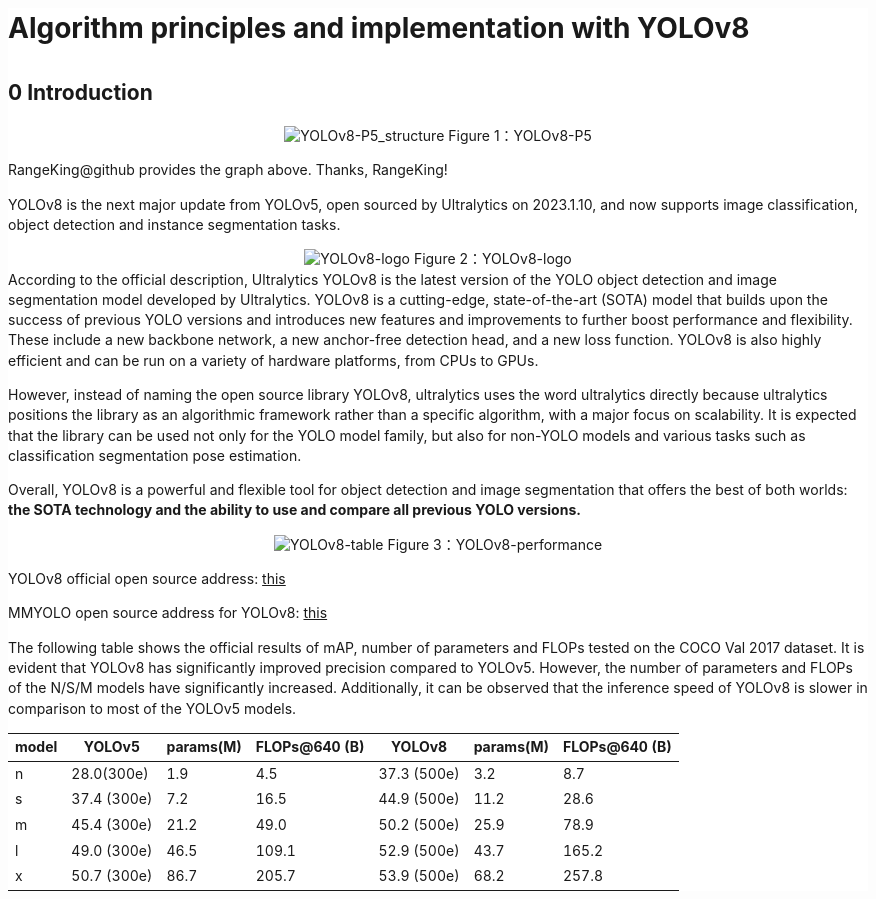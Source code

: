 # Algorithm principles and implementation with YOLOv8

## 0 Introduction

<div align=center >
<img alt="YOLOv8-P5_structure" src="https://user-images.githubusercontent.com/27466624/222869864-1955f054-aa6d-4a80-aed3-92f30af28849.jpg"/>
Figure 1：YOLOv8-P5
</div>

RangeKing@github provides the graph above. Thanks, RangeKing!

YOLOv8 is the next major update from YOLOv5, open sourced by Ultralytics on 2023.1.10, and now supports image classification, object detection and instance segmentation tasks.

<div align=center >
<img alt="YOLOv8-logo" src="https://user-images.githubusercontent.com/17425982/212823787-44031e62-e374-4851-8267-4e56e299473a.png"/>
Figure 2：YOLOv8-logo
</div>
According to the official description, Ultralytics YOLOv8 is the latest version of the YOLO object detection and image segmentation model developed by Ultralytics. YOLOv8 is a cutting-edge, state-of-the-art (SOTA) model that builds upon the success of previous YOLO versions and introduces new features and improvements to further boost performance and flexibility. These include a new backbone network, a new anchor-free detection head, and a new loss function. YOLOv8 is also highly efficient and can be run on a variety of hardware platforms, from CPUs to GPUs.

However, instead of naming the open source library YOLOv8, ultralytics uses the word ultralytics directly because ultralytics positions the library as an algorithmic framework rather than a specific algorithm, with a major focus on scalability. It is expected that the library can be used not only for the YOLO model family, but also for non-YOLO models and various tasks such as classification segmentation pose estimation.

Overall, YOLOv8 is a powerful and flexible tool for object detection and image segmentation that offers the best of both worlds: **the SOTA technology and the ability to use and compare all previous YOLO versions.**

<div align=center >
<img alt="YOLOv8-table" src="https://user-images.githubusercontent.com/17425982/212007736-f592bc70-3959-4ff6-baf7-a93c7ad1d882.png"/>
Figure 3：YOLOv8-performance
</div>

YOLOv8 official open source address: [this](https://github.com/ultralytics/ultralytics)

MMYOLO open source address for YOLOv8: [this](https://github.com/open-mmlab/mmyolo/blob/dev/configs/yolov8/)

The following table shows the official results of mAP, number of parameters and FLOPs tested on the COCO Val 2017 dataset. It is evident that YOLOv8 has significantly improved precision compared to YOLOv5. However, the number of parameters and FLOPs of the N/S/M models have significantly increased. Additionally, it can be observed that the inference speed of YOLOv8 is slower in comparison to most of the YOLOv5 models.

| **model** | **YOLOv5**  | **params(M)** | **FLOPs@640 (B)** | **YOLOv8**  | **params(M)** | **FLOPs@640 (B)** |
| --------- | ----------- | ------------- | ----------------- | ----------- | ------------- | ----------------- |
| n         | 28.0(300e)  | 1.9           | 4.5               | 37.3 (500e) | 3.2           | 8.7               |
| s         | 37.4 (300e) | 7.2           | 16.5              | 44.9 (500e) | 11.2          | 28.6              |
| m         | 45.4 (300e) | 21.2          | 49.0              | 50.2 (500e) | 25.9          | 78.9              |
| l         | 49.0 (300e) | 46.5          | 109.1             | 52.9 (500e) | 43.7          | 165.2             |
| x         | 50.7 (300e) | 86.7          | 205.7             | 53.9 (500e) | 68.2          | 257.8             |
